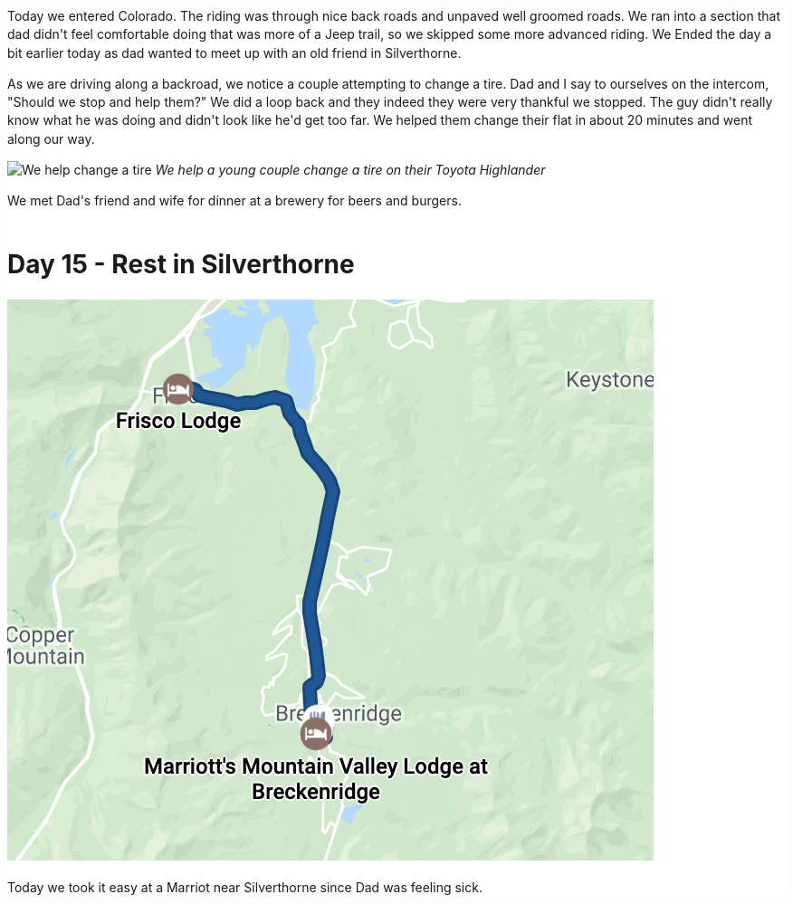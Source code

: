 Today we entered Colorado. The riding was through nice back roads and unpaved well groomed roads. We ran into a section that dad didn't feel comfortable doing that was more of a Jeep trail, so we skipped some more advanced riding. We Ended the day a bit earlier today as dad wanted to meet up with an old friend in Silverthorne.

As we are driving along a backroad, we notice a couple attempting to change a tire. Dad and I say to ourselves on the intercom, "Should we stop and help them?" We did a loop back and they indeed they were very thankful we stopped. The guy didn't really know what he was doing and didn't look like he'd get too far. We helped them change their flat in about 20 minutes and went along our way.

![We help change a tire](./dad_tire_change.jpg)
*We help a young couple change a tire on their Toyota Highlander*

We met Dad's friend and wife for dinner at a brewery for beers and burgers.


# Day 15 - Rest in Silverthorne

![Day 15](./day_15.png)

Today we took it easy at a Marriot near Silverthorne since Dad was feeling sick.
